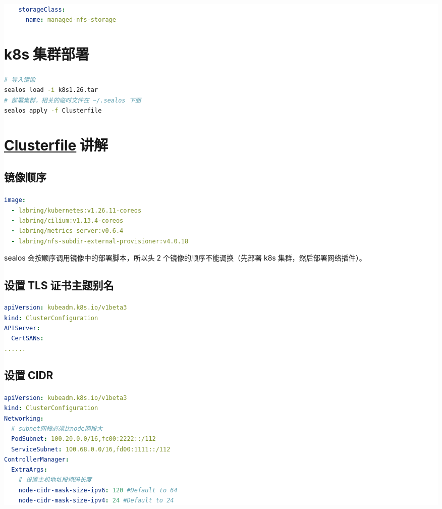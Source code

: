 ```yaml
    storageClass:
      name: managed-nfs-storage
```

# k8s 集群部署

```bash
# 导入镜像
sealos load -i k8s1.26.tar
# 部署集群，相关的临时文件在 ~/.sealos 下面
sealos apply -f Clusterfile
```

# [Clusterfile](./Clusterfile) 讲解

## 镜像顺序

```yaml
image:
  - labring/kubernetes:v1.26.11-coreos
  - labring/cilium:v1.13.4-coreos
  - labring/metrics-server:v0.6.4
  - labring/nfs-subdir-external-provisioner:v4.0.18
```

sealos 会按顺序调用镜像中的部署脚本，所以头 2 个镜像的顺序不能调换（先部署 k8s 集群，然后部署网络插件）。

## 设置 TLS 证书主题别名

```yaml
apiVersion: kubeadm.k8s.io/v1beta3
kind: ClusterConfiguration
APIServer:
  CertSANs:
......
```

## 设置 CIDR

```yaml
apiVersion: kubeadm.k8s.io/v1beta3
kind: ClusterConfiguration
Networking:
  # subnet网段必须比node网段大
  PodSubnet: 100.20.0.0/16,fc00:2222::/112
  ServiceSubnet: 100.68.0.0/16,fd00:1111::/112
ControllerManager:
  ExtraArgs:
    # 设置主机地址段掩码长度
    node-cidr-mask-size-ipv6: 120 #Default to 64
    node-cidr-mask-size-ipv4: 24 #Default to 24
```
